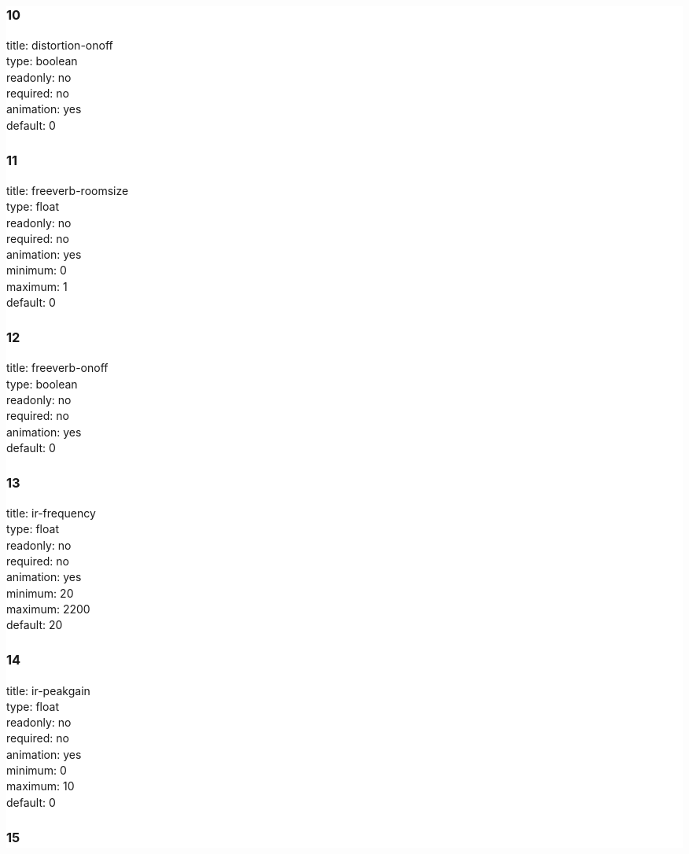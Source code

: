 ### 10

title: distortion-onoff    
type: boolean  
readonly: no  
required: no  
animation: yes  
default: 0  

### 11

title: freeverb-roomsize    
type: float  
readonly: no  
required: no  
animation: yes  
minimum: 0  
maximum: 1  
default: 0  

### 12

title: freeverb-onoff    
type: boolean  
readonly: no  
required: no  
animation: yes  
default: 0  

### 13

title: ir-frequency    
type: float  
readonly: no  
required: no  
animation: yes  
minimum: 20  
maximum: 2200  
default: 20  

### 14

title: ir-peakgain    
type: float  
readonly: no  
required: no  
animation: yes  
minimum: 0  
maximum: 10  
default: 0  

### 15
